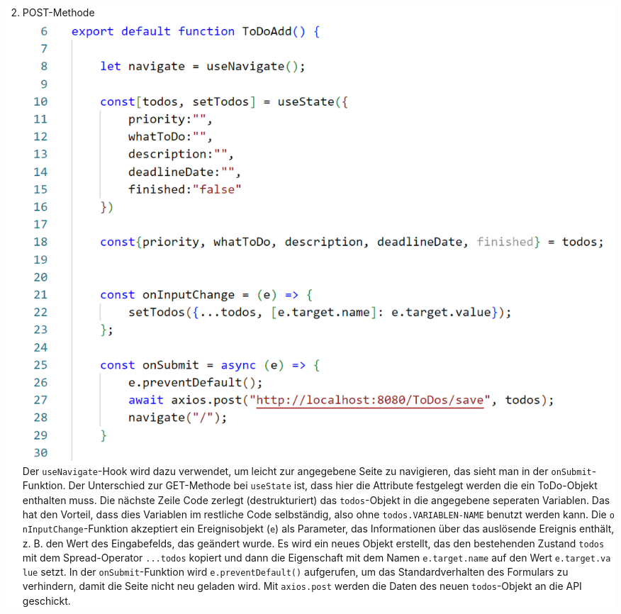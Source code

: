 2. POST-Methode![image](./Images/15_img.png)
   Der `useNavigate`-Hook wird dazu verwendet, um leicht zur angegebene Seite zu navigieren, das sieht man in der `onSubmit`-Funktion. Der Unterschied zur GET-Methode bei `useState` ist, dass hier die Attribute festgelegt werden die ein ToDo-Objekt enthalten muss. 
   Die nächste Zeile Code zerlegt (destrukturiert) das `todos`-Objekt in die angegebene seperaten Variablen. Das hat den Vorteil, dass dies Variablen im restliche Code selbständig, also ohne `todos.VARIABLEN-NAME` benutzt werden kann. 
   Die `onInputChange`-Funktion akzeptiert ein Ereignisobjekt (`e`) als Parameter, das Informationen über das auslösende Ereignis enthält, z. B. den Wert des Eingabefelds, das geändert wurde. Es wird ein neues Objekt erstellt, das den bestehenden Zustand `todos` mit dem Spread-Operator `...todos` kopiert und dann die Eigenschaft mit dem Namen `e.target.name` auf den Wert `e.target.value` setzt.
   In der `onSubmit`-Funktion wird  `e.preventDefault()` aufgerufen, um das Standardverhalten des Formulars zu verhindern, damit die Seite nicht neu geladen wird. Mit `axios.post` werden die Daten des neuen `todos`-Objekt an die API geschickt.

